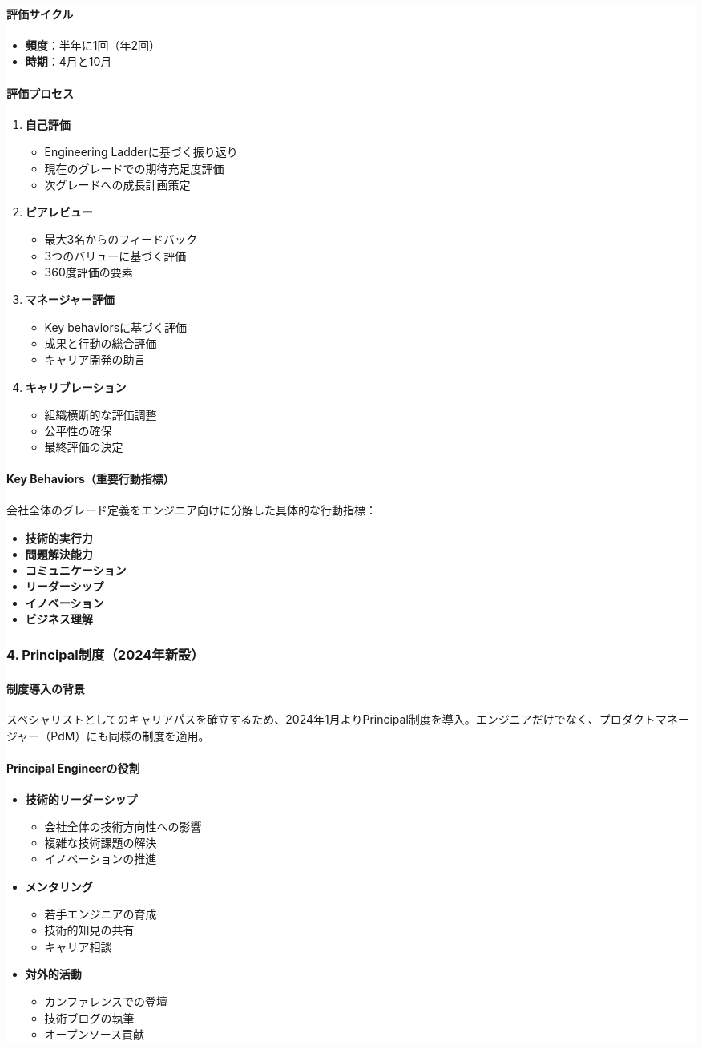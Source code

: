 #### 評価サイクル
- **頻度**：半年に1回（年2回）
- **時期**：4月と10月

#### 評価プロセス

1. **自己評価**
   - Engineering Ladderに基づく振り返り
   - 現在のグレードでの期待充足度評価
   - 次グレードへの成長計画策定

2. **ピアレビュー**
   - 最大3名からのフィードバック
   - 3つのバリューに基づく評価
   - 360度評価の要素

3. **マネージャー評価**
   - Key behaviorsに基づく評価
   - 成果と行動の総合評価
   - キャリア開発の助言

4. **キャリブレーション**
   - 組織横断的な評価調整
   - 公平性の確保
   - 最終評価の決定

#### Key Behaviors（重要行動指標）
会社全体のグレード定義をエンジニア向けに分解した具体的な行動指標：

- **技術的実行力**
- **問題解決能力**
- **コミュニケーション**
- **リーダーシップ**
- **イノベーション**
- **ビジネス理解**

### 4. Principal制度（2024年新設）

#### 制度導入の背景
スペシャリストとしてのキャリアパスを確立するため、2024年1月よりPrincipal制度を導入。エンジニアだけでなく、プロダクトマネージャー（PdM）にも同様の制度を適用。

#### Principal Engineerの役割
- **技術的リーダーシップ**
  - 会社全体の技術方向性への影響
  - 複雑な技術課題の解決
  - イノベーションの推進

- **メンタリング**
  - 若手エンジニアの育成
  - 技術的知見の共有
  - キャリア相談

- **対外的活動**
  - カンファレンスでの登壇
  - 技術ブログの執筆
  - オープンソース貢献
